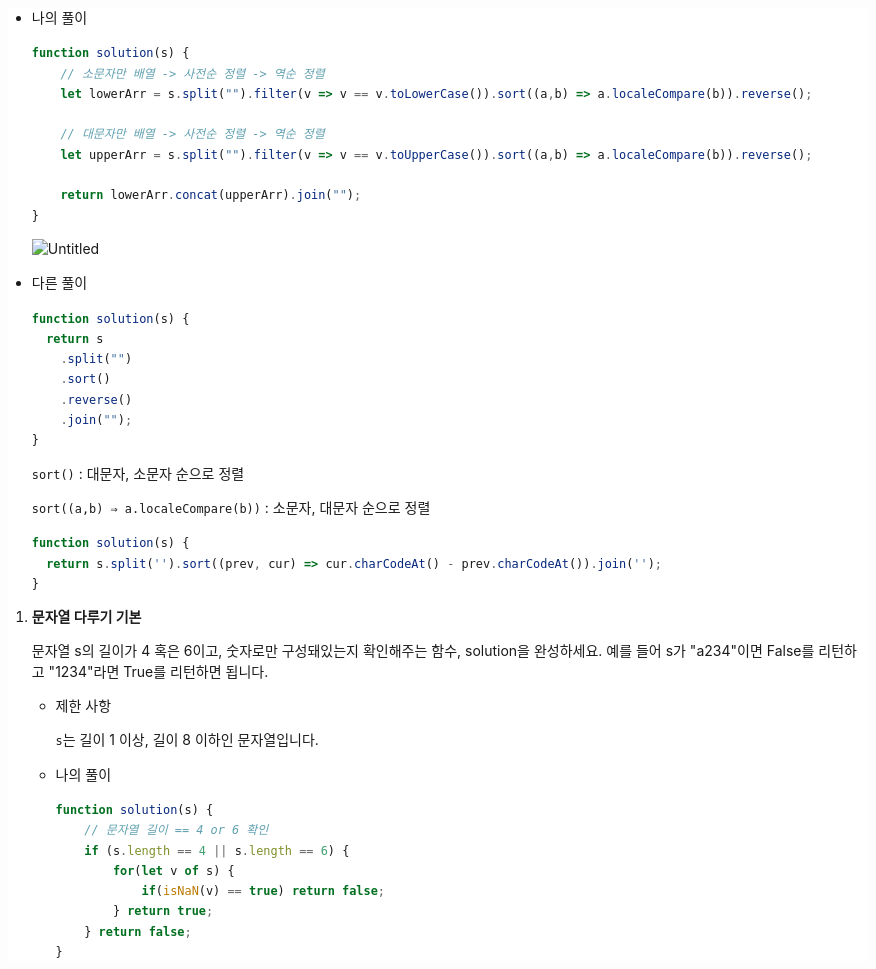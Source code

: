 
- 나의 풀이
    
    ```jsx
    function solution(s) {
        // 소문자만 배열 -> 사전순 정렬 -> 역순 정렬
        let lowerArr = s.split("").filter(v => v == v.toLowerCase()).sort((a,b) => a.localeCompare(b)).reverse();
        
        // 대문자만 배열 -> 사전순 정렬 -> 역순 정렬
        let upperArr = s.split("").filter(v => v == v.toUpperCase()).sort((a,b) => a.localeCompare(b)).reverse();
        
        return lowerArr.concat(upperArr).join("");
    }
    ```
    
    ![Untitled](coding%20tes%20f41b2/Untitled%204.png)
    
- 다른 풀이
    
    ```jsx
    function solution(s) {
      return s
        .split("")
        .sort()
        .reverse()
        .join("");
    }
    ```
    
    `sort()` : 대문자, 소문자 순으로 정렬
    
    `sort((a,b) ⇒ a.localeCompare(b))` : 소문자, 대문자 순으로 정렬
    
    ```jsx
    function solution(s) {
      return s.split('').sort((prev, cur) => cur.charCodeAt() - prev.charCodeAt()).join('');
    }
    ```
    
1. **문자열 다루기 기본**
    
    문자열 s의 길이가 4 혹은 6이고, 숫자로만 구성돼있는지 확인해주는 함수, solution을 완성하세요. 예를 들어 s가 "a234"이면 False를 리턴하고 "1234"라면 True를 리턴하면 됩니다.
    
    - 제한 사항
        
        `s`는 길이 1 이상, 길이 8 이하인 문자열입니다.
        
    - 나의 풀이
        
        ```jsx
        function solution(s) {
            // 문자열 길이 == 4 or 6 확인
            if (s.length == 4 || s.length == 6) {
                for(let v of s) {
                    if(isNaN(v) == true) return false;
                } return true;
            } return false;
        }
        ```
        